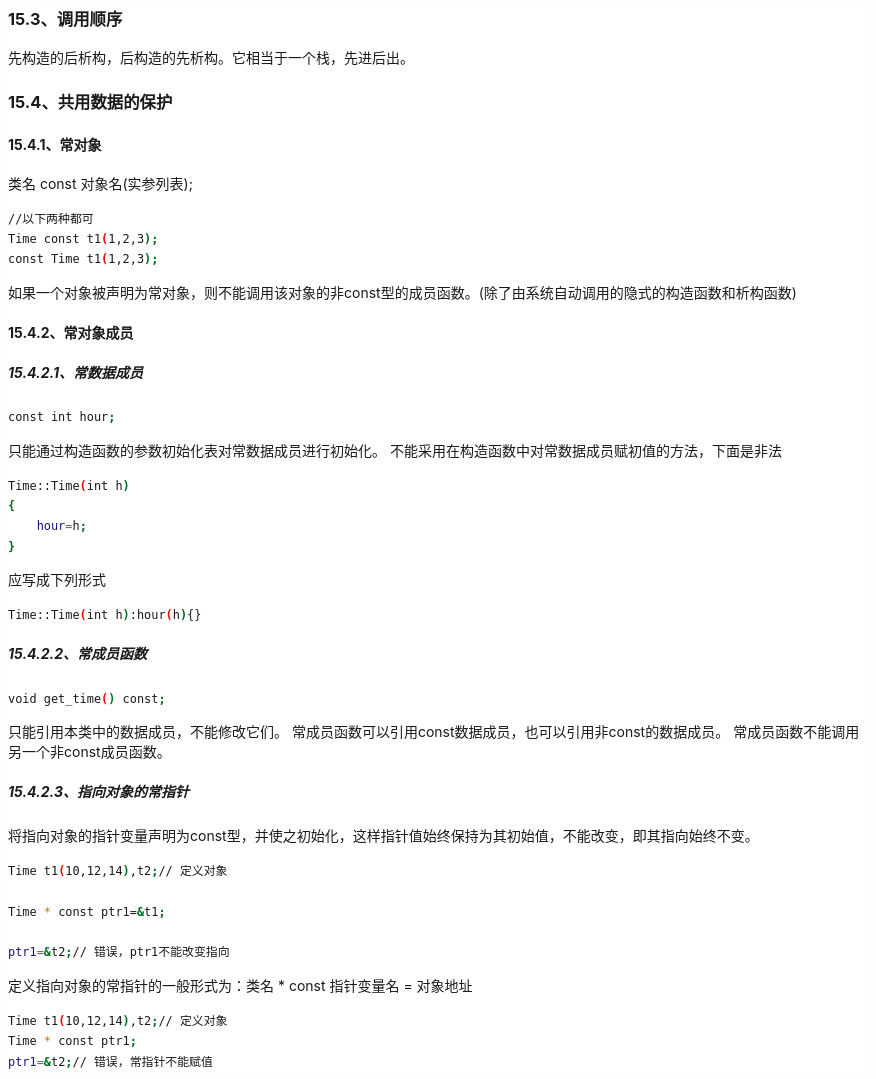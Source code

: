 ### 15.3、调用顺序
先构造的后析构，后构造的先析构。它相当于一个栈，先进后出。

### 15.4、共用数据的保护
#### 15.4.1、常对象
类名 const 对象名(实参列表);
```bash
//以下两种都可
Time const t1(1,2,3);
const Time t1(1,2,3);
```
如果一个对象被声明为常对象，则不能调用该对象的非const型的成员函数。(除了由系统自动调用的隐式的构造函数和析构函数)

#### 15.4.2、常对象成员
##### 15.4.2.1、常数据成员

```bash
const int hour;
```
只能通过构造函数的参数初始化表对常数据成员进行初始化。
不能采用在构造函数中对常数据成员赋初值的方法，下面是非法
```bash
Time::Time(int h)
{
	hour=h;
}
```
应写成下列形式
```bash
Time::Time(int h):hour(h){}
```

##### 15.4.2.2、常成员函数
```bash
void get_time() const;
```
只能引用本类中的数据成员，不能修改它们。
常成员函数可以引用const数据成员，也可以引用非const的数据成员。
常成员函数不能调用另一个非const成员函数。

##### 15.4.2.3、指向对象的常指针
将指向对象的指针变量声明为const型，并使之初始化，这样指针值始终保持为其初始值，不能改变，即其指向始终不变。
```bash
Time t1(10,12,14),t2;// 定义对象

Time * const ptr1=&t1;

ptr1=&t2;// 错误，ptr1不能改变指向
```
定义指向对象的常指针的一般形式为：类名 * const 指针变量名 = 对象地址
```bash
Time t1(10,12,14),t2;// 定义对象
Time * const ptr1;
ptr1=&t2;// 错误，常指针不能赋值
```
